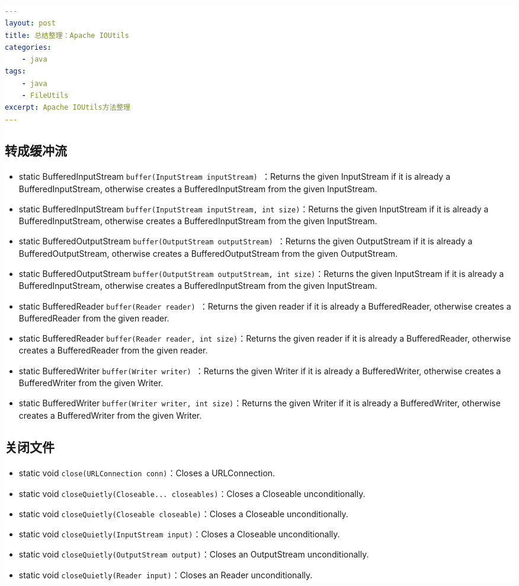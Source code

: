 ```yaml
---
layout: post
title: 总结整理：Apache IOUtils
categories:
    - java
tags:
    - java
    - FileUtils
excerpt: Apache IOUtils方法整理
---
```


## 转成缓冲流

* static BufferedInputStream	 `buffer(InputStream inputStream) `：Returns the given InputStream if it is already a BufferedInputStream, otherwise creates a BufferedInputStream from the given InputStream.

* static BufferedInputStream	 `buffer(InputStream inputStream, int size)`：Returns the given InputStream if it is already a BufferedInputStream, otherwise creates a BufferedInputStream from the given InputStream.

* static BufferedOutputStream	 `buffer(OutputStream outputStream) `：Returns the given OutputStream if it is already a BufferedOutputStream, otherwise creates a BufferedOutputStream from the given OutputStream.

* static BufferedOutputStream	 `buffer(OutputStream outputStream, int size)`：Returns the given InputStream if it is already a BufferedInputStream, otherwise creates a BufferedInputStream from the given InputStream.

* static BufferedReader	 `buffer(Reader reader) `：Returns the given reader if it is already a BufferedReader, otherwise creates a BufferedReader from the given reader.

* static BufferedReader	 `buffer(Reader reader, int size)`：Returns the given reader if it is already a BufferedReader, otherwise creates a BufferedReader from the given reader.

* static BufferedWriter	 `buffer(Writer writer) `：Returns the given Writer if it is already a BufferedWriter, otherwise creates a BufferedWriter from the given Writer.

* static BufferedWriter	 `buffer(Writer writer, int size)`：Returns the given Writer if it is already a BufferedWriter, otherwise creates a BufferedWriter from the given Writer.

## 关闭文件

* static void	 `close(URLConnection conn)`：Closes a URLConnection.

* static void	 `closeQuietly(Closeable... closeables)`：Closes a Closeable unconditionally.

* static void	 `closeQuietly(Closeable closeable)`：Closes a Closeable unconditionally.

* static void	 `closeQuietly(InputStream input)`：Closes a Closeable unconditionally.

* static void	 `closeQuietly(OutputStream output)`：Closes an OutputStream unconditionally.

* static void	 `closeQuietly(Reader input)`：Closes an Reader unconditionally.

